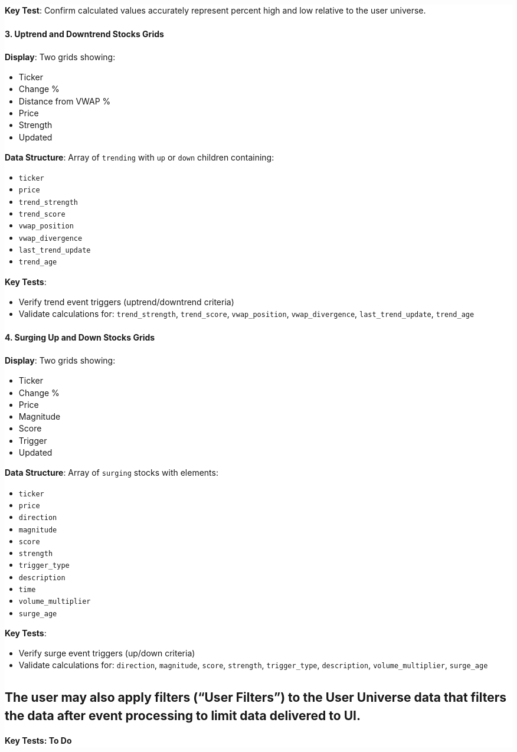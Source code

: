 **Key Test**: Confirm calculated values accurately represent percent high and low relative to the user universe.

#### 3. Uptrend and Downtrend Stocks Grids

**Display**: Two grids showing:
- Ticker
- Change %
- Distance from VWAP %
- Price
- Strength
- Updated

**Data Structure**: Array of `trending` with `up` or `down` children containing:
- `ticker`
- `price`
- `trend_strength`
- `trend_score`
- `vwap_position`
- `vwap_divergence`
- `last_trend_update`
- `trend_age`

**Key Tests**:
- Verify trend event triggers (uptrend/downtrend criteria)
- Validate calculations for: `trend_strength`, `trend_score`, `vwap_position`, `vwap_divergence`, `last_trend_update`, `trend_age`

#### 4. Surging Up and Down Stocks Grids

**Display**: Two grids showing:
- Ticker
- Change %
- Price
- Magnitude
- Score
- Trigger
- Updated

**Data Structure**: Array of `surging` stocks with elements:
- `ticker`
- `price`
- `direction`
- `magnitude`
- `score`
- `strength`
- `trigger_type`
- `description`
- `time`
- `volume_multiplier`
- `surge_age`

**Key Tests**:
- Verify surge event triggers (up/down criteria)
- Validate calculations for: `direction`, `magnitude`, `score`, `strength`, `trigger_type`, `description`, `volume_multiplier`, `surge_age`


## The user may also apply filters (“User Filters”) to the User Universe data that filters the data after event processing to limit data delivered to UI. 
**Key Tests: To Do**

